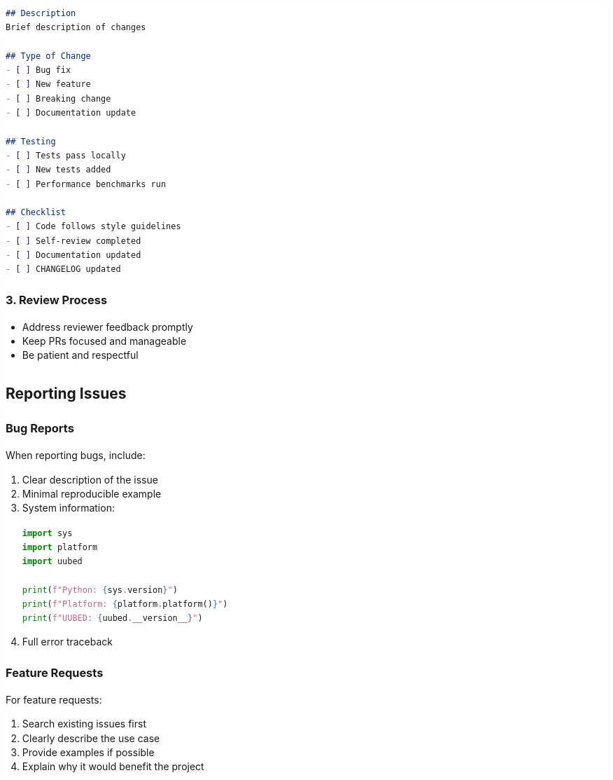 ```markdown
## Description
Brief description of changes

## Type of Change
- [ ] Bug fix
- [ ] New feature
- [ ] Breaking change
- [ ] Documentation update

## Testing
- [ ] Tests pass locally
- [ ] New tests added
- [ ] Performance benchmarks run

## Checklist
- [ ] Code follows style guidelines
- [ ] Self-review completed
- [ ] Documentation updated
- [ ] CHANGELOG updated
```

### 3. Review Process

- Address reviewer feedback promptly
- Keep PRs focused and manageable
- Be patient and respectful

## Reporting Issues

### Bug Reports

When reporting bugs, include:

1. Clear description of the issue
2. Minimal reproducible example
3. System information:
   ```python
   import sys
   import platform
   import uubed
   
   print(f"Python: {sys.version}")
   print(f"Platform: {platform.platform()}")
   print(f"UUBED: {uubed.__version__}")
   ```
4. Full error traceback

### Feature Requests

For feature requests:

1. Search existing issues first
2. Clearly describe the use case
3. Provide examples if possible
4. Explain why it would benefit the project
